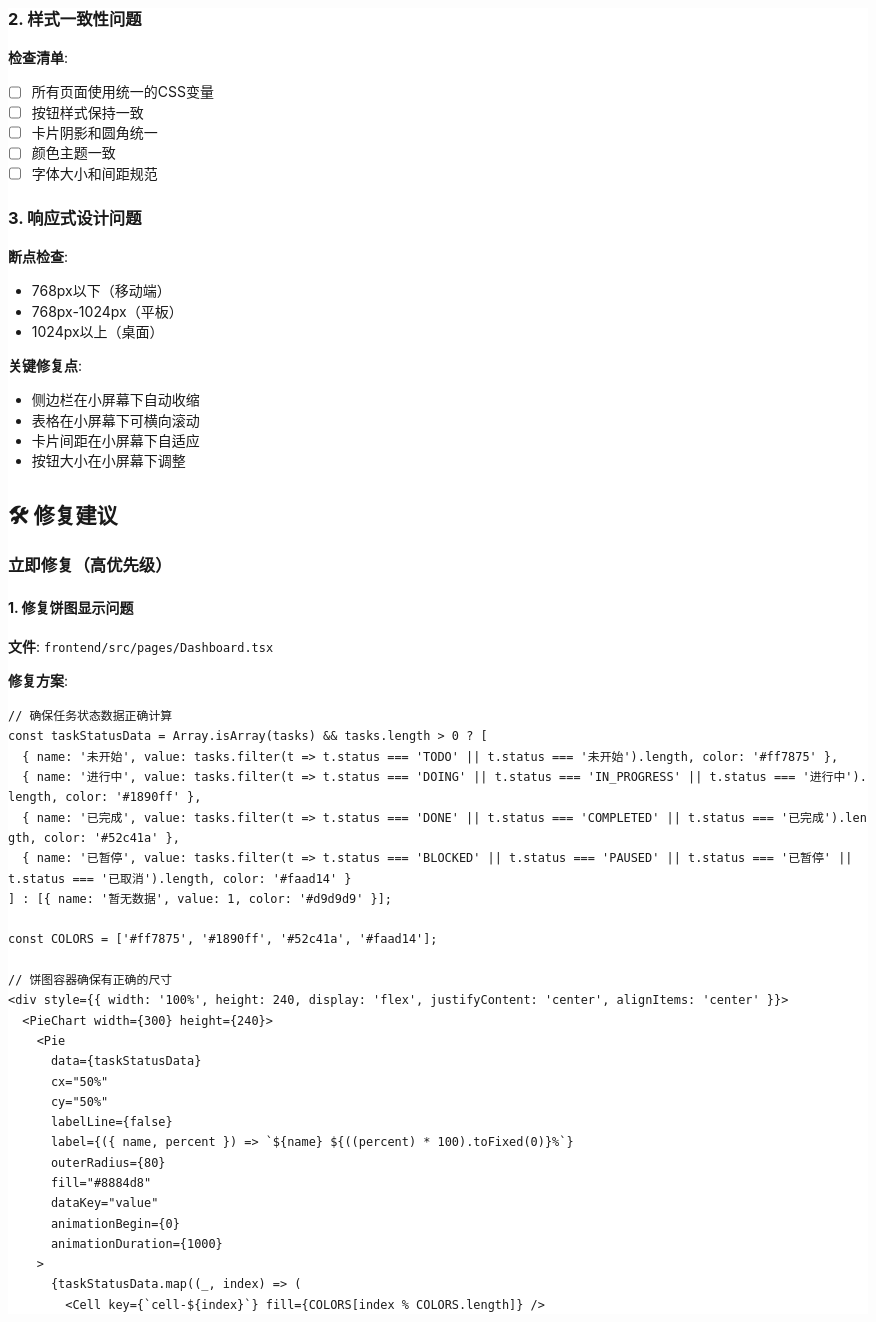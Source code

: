 ### 2. 样式一致性问题

**检查清单**:
- [ ] 所有页面使用统一的CSS变量
- [ ] 按钮样式保持一致
- [ ] 卡片阴影和圆角统一
- [ ] 颜色主题一致
- [ ] 字体大小和间距规范

### 3. 响应式设计问题

**断点检查**:
- 768px以下（移动端）
- 768px-1024px（平板）
- 1024px以上（桌面）

**关键修复点**:
- 侧边栏在小屏幕下自动收缩
- 表格在小屏幕下可横向滚动
- 卡片间距在小屏幕下自适应
- 按钮大小在小屏幕下调整

## 🛠️ 修复建议

### 立即修复（高优先级）

#### 1. 修复饼图显示问题

**文件**: `frontend/src/pages/Dashboard.tsx`

**修复方案**:
```tsx
// 确保任务状态数据正确计算
const taskStatusData = Array.isArray(tasks) && tasks.length > 0 ? [
  { name: '未开始', value: tasks.filter(t => t.status === 'TODO' || t.status === '未开始').length, color: '#ff7875' },
  { name: '进行中', value: tasks.filter(t => t.status === 'DOING' || t.status === 'IN_PROGRESS' || t.status === '进行中').length, color: '#1890ff' },
  { name: '已完成', value: tasks.filter(t => t.status === 'DONE' || t.status === 'COMPLETED' || t.status === '已完成').length, color: '#52c41a' },
  { name: '已暂停', value: tasks.filter(t => t.status === 'BLOCKED' || t.status === 'PAUSED' || t.status === '已暂停' || t.status === '已取消').length, color: '#faad14' }
] : [{ name: '暂无数据', value: 1, color: '#d9d9d9' }];

const COLORS = ['#ff7875', '#1890ff', '#52c41a', '#faad14'];

// 饼图容器确保有正确的尺寸
<div style={{ width: '100%', height: 240, display: 'flex', justifyContent: 'center', alignItems: 'center' }}>
  <PieChart width={300} height={240}>
    <Pie
      data={taskStatusData}
      cx="50%"
      cy="50%"
      labelLine={false}
      label={({ name, percent }) => `${name} ${((percent) * 100).toFixed(0)}%`}
      outerRadius={80}
      fill="#8884d8"
      dataKey="value"
      animationBegin={0}
      animationDuration={1000}
    >
      {taskStatusData.map((_, index) => (
        <Cell key={`cell-${index}`} fill={COLORS[index % COLORS.length]} />
```